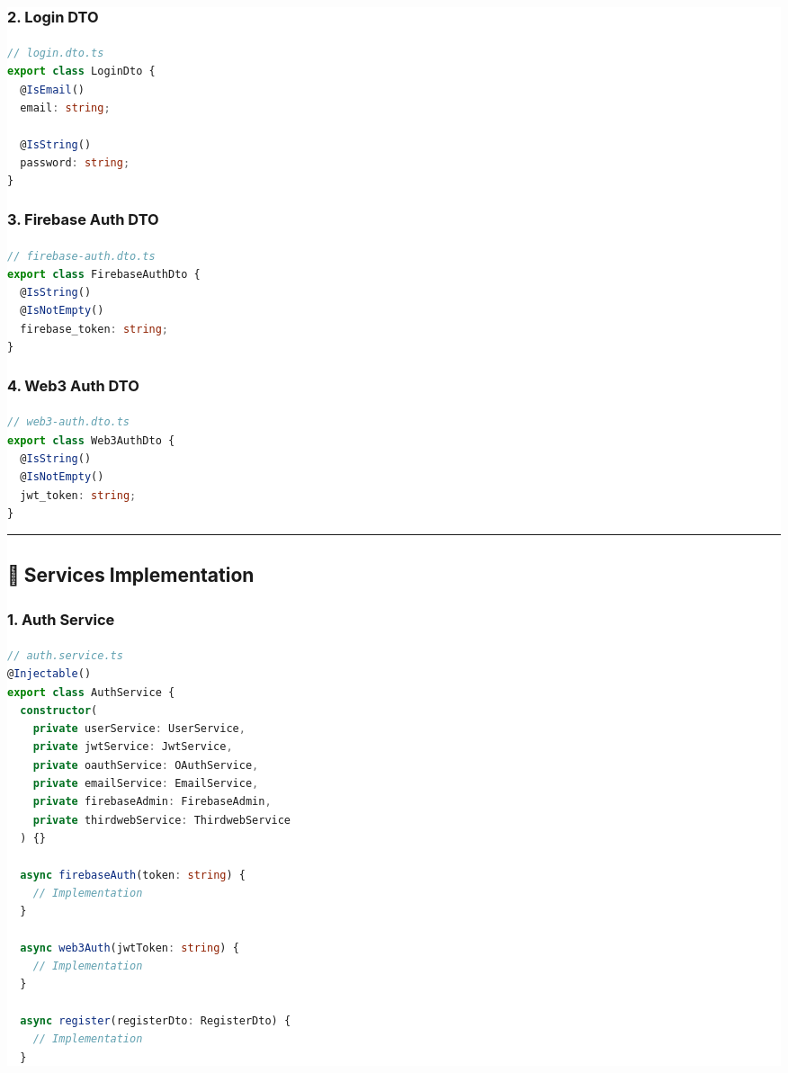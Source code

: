 ### 2. Login DTO

```typescript
// login.dto.ts
export class LoginDto {
  @IsEmail()
  email: string;

  @IsString()
  password: string;
}
```

### 3. Firebase Auth DTO

```typescript
// firebase-auth.dto.ts
export class FirebaseAuthDto {
  @IsString()
  @IsNotEmpty()
  firebase_token: string;
}
```

### 4. Web3 Auth DTO

```typescript
// web3-auth.dto.ts
export class Web3AuthDto {
  @IsString()
  @IsNotEmpty()
  jwt_token: string;
}
```

---

## 🔧 Services Implementation

### 1. Auth Service

```typescript
// auth.service.ts
@Injectable()
export class AuthService {
  constructor(
    private userService: UserService,
    private jwtService: JwtService,
    private oauthService: OAuthService,
    private emailService: EmailService,
    private firebaseAdmin: FirebaseAdmin,
    private thirdwebService: ThirdwebService
  ) {}

  async firebaseAuth(token: string) {
    // Implementation
  }

  async web3Auth(jwtToken: string) {
    // Implementation
  }

  async register(registerDto: RegisterDto) {
    // Implementation
  }
```